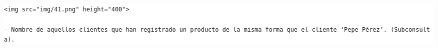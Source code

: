     <img src="img/41.png" height="400">

    - Nombre de aquellos clientes que han registrado un producto de la misma forma que el cliente ʻPepe Pérezʼ. (Subconsulta).
